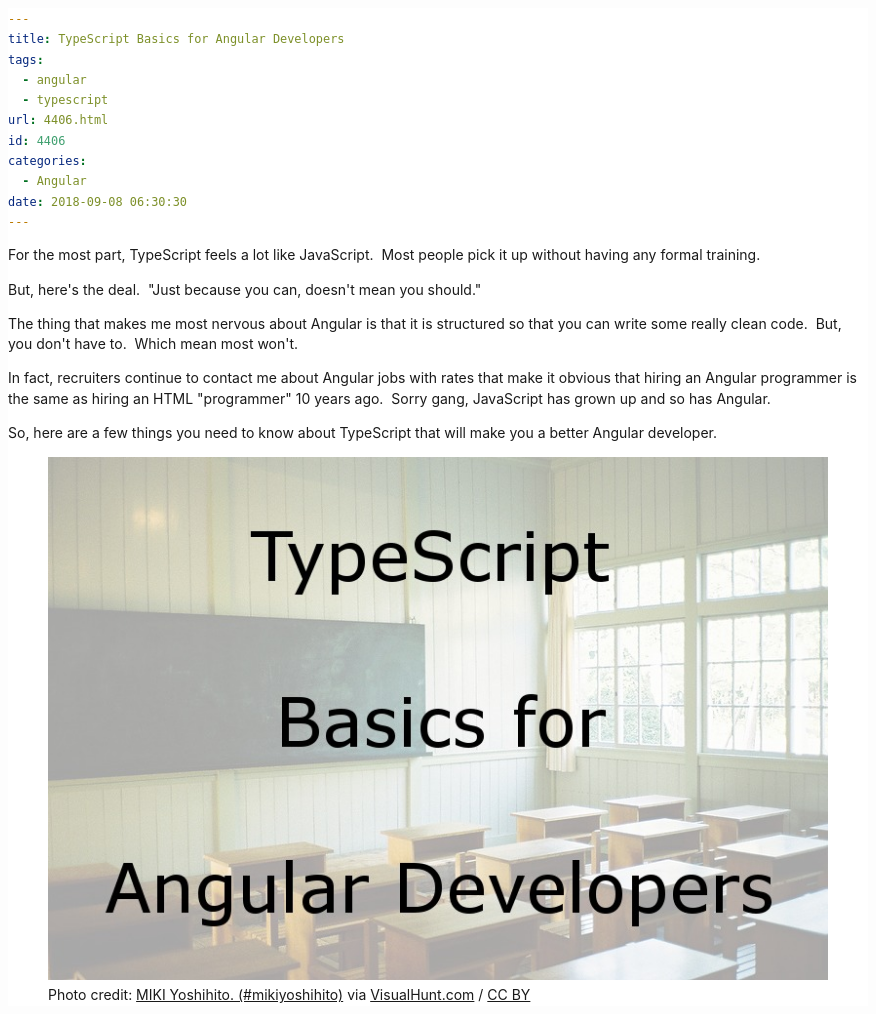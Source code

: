 ```yaml
---
title: TypeScript Basics for Angular Developers
tags:
  - angular
  - typescript
url: 4406.html
id: 4406
categories:
  - Angular
date: 2018-09-08 06:30:30
---
```


For the most part, TypeScript feels a lot like JavaScript.  Most people pick it up without having any formal training.

But, here's the deal.  "Just because you can, doesn't mean you should." 

The thing that makes me most nervous about Angular is that it is structured so that you can write some really clean code.  But, you don't have to.  Which mean most won't. 

In fact, recruiters continue to contact me about Angular jobs with rates that make it obvious that hiring an Angular programmer is the same as hiring an HTML "programmer" 10 years ago.  Sorry gang, JavaScript has grown up and so has Angular. 

So, here are a few things you need to know about TypeScript that will make you a better Angular developer. <figure>![](/uploads/2017/07/TypescriptBasicsForAngular.jpg "TypeScript Basics for Angular Developers")<figcaption>Photo credit: [MIKI Yoshihito. (#mikiyoshihito)](//www.flickr.com/photos/mujitra/8059355303/) via [VisualHunt.com](//visualhunt.com/re/b6d829) / [ CC BY](//creativecommons.org/licenses/by/2.0/)</figcaption></figure>
